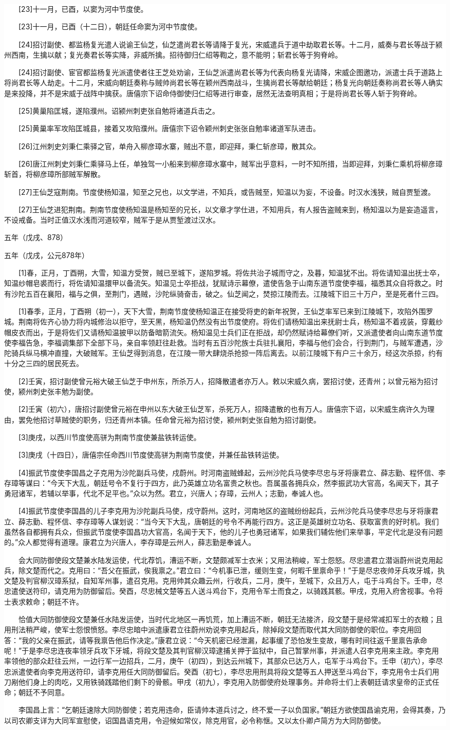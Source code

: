 　　[23]十一月，已酉，以窦为河中节度使。

　　[23]十一月，已酉（十二日），朝廷任命窦为河中节度使。

　　[24]招讨副使、都监杨复光遣人说谕王仙芝，仙芝遣尚君长等请降于复光，宋威遣兵于道中劫取君长等。十二月，威奏与君长等战于颍州西南，生擒以献；复光奏君长等实降，非威所擒。招待御归仁绍等鞫之，意不能明；斩君长等于狗脊岭。

　　[24]招讨副使、宦官都监杨复光派遣使者往王芝处劝谕，王仙芝派遣尚君长等为代表向杨复光请降，宋威企图邀功，派遣士兵于道路上将尚君长等人劫走。十二月，宋威向朝廷奏称与贼帅尚君长等在颖州西南战斗，生擒尚君长等献给朝廷；杨复光向朝廷奏称尚君长等人确实是来投降，并不是宋威于战阵中擒获。唐僖宗下诏命侍御使归仁绍等进行审查，居然无法查明真相；于是将尚君长等人斩于狗脊岭。

　　[25]黄巢陷匡城，遂陷濮州。诏颍州刺吏张自勉将诸道兵击之。

　　[25]黄巢率军攻陷匡城县，接着又攻陷濮州。唐僖宗下诏令颖州刺史张张自勉率诸道军队进击。

　　[26]江州刺史刘秉仁乘驿之官，单舟入柳彦璋水寨，贼出不意，即迎拜，秉仁斩彦璋，散其众。

　　[26]唐江州刺史刘秉仁乘驿马上任，单独驾一小船来到柳彦璋水寨中，贼军出乎意料，一时不知所措，当即迎拜，刘秉仁乘机将柳彦璋斩首，将柳彦璋所部贼军解散。

　　[27]王仙芝寇荆南。节度使杨知温，知至之兄也，以文学进，不知兵，或告贼至，知温以为妄，不设备。时汉水浅狭，贼自贾堑渡。

　　[27]王仙芝进犯荆南。荆南节度使杨知温是杨知至的兄长，以文章才学仕进，不知用兵，有人报告盗贼来到，杨知温以为是妄造遥言，不设戒备。当时正值汉水浅而河道较窄，贼军于是从贾堑渡过汉水。

五年（戊戌、878）

五年（戊戌，公元878年）

　　[1]春，正月，丁酉朔，大雪，知温方受贺，贼已至城下，遂陷罗城。将佐共治子城而守之，及暮，知温犹不出。将佐请知温出抚士卒，知温纱帽皂裘而行，将佐请知温擐甲以备流矢。知温见士卒拒战，犹赋诗示幕僚，遣使告急于山南东道节度使李福，福悉其众自将救之。时有沙陀五百在襄阳，福与之俱，至荆门，遇贼，沙陀纵骑奋击，破之。仙芝闻之，焚掠江陵而去。江陵城下旧三十万户，至是死者什三四。

　　[1]春季，正月，丁酉朔（初一），天下大雪，荆南节度使杨知温正在接受将吏的新年祝贺，王仙芝率军已来到江陵城下，攻陷外围罗城。荆南将佐齐心协力将内城修治以拒守，至天黑，杨知温仍然没有出节度使府。将佐们请杨知温出来抚尉士兵，杨知温不着戎装，穿戴纱帽皮衣而出，于是将佐们又请杨知温披甲以防备暗箭流矢。杨知温见士兵们正在拒战，却仍然赋诗给幕僚们听，又派遣使者向山南东道节度使李福告急，李福调集部下全部下马，亲自率领赶往赴救。当时有五百沙陀族士兵驻扎襄阳，李福与他们会合，行到荆门，与贼军遭遇，沙陀骑兵纵马横冲直撞，大破贼军。王仙芝得到消息，在江陵一带大肆烧杀抢掠一阵后离去。以前江陵城下有户三十余万，经这次杀掠，约有十分之三四的居民死去。

　　[2]壬寅，招讨副使曾元裕大破王仙芝于申州东，所杀万人，招降散遣者亦万人。敕以宋威久病，罢招讨使，还青州；以曾元裕为招讨使，颍州刺史张丰勉为副使。

　　[2]壬寅（初六），唐招讨副使曾元裕在申州以东大破王仙芝军，杀死万人，招降遣散的也有万人。唐僖宗下诏，以宋威生病许久为理由，罢免他招讨草贼使的职务，归还青州本镇。任命曾元裕为招讨使，颍州刺史张自勉为招讨副使。

　　[3]庚戌，以西川节度使高骈为荆南节度使兼盐铁转运使。

　　[3]庚戌（十四日），唐僖宗任命西川节度使高骈为荆南节度使，并兼任盐铁转运使。

　　[4]振武节度使李国昌之子克用为沙陀副兵马使，戍蔚州。时河南盗贼蜂起，云州沙陀兵马使李尽忠与牙将康君立、薛志勤、程怀信、李存璋等谋曰：“今天下大乱，朝廷号令不复行于四方，此乃英雄立功名富贵之秋也。吾属虽各拥兵众，然李振武功大官高，名闻天下，其子勇冠诸军，若辅以举事，代北不足平也。”众以为然。君立，兴唐人；存璋，云州人；志勤，奉诚人也。

　　[4]振武节度使李国昌的儿子李克用为沙陀副兵马使，戍守蔚州。这时，河南地区的盗贼纷纷起兵，云州沙陀兵马使李尽忠与牙将康君立、薛志勤、程怀信、李存璋等人谋划说：“当今天下大乱，唐朝廷的号令不再能行四方。这正是英雄树立功名、获取富贵的好时机。我们虽然各自都拥有兵众，但振武节度使李国昌功大官高，名闻于天下，他的儿子也勇冠诸军，如果我们辅佐他们来举事，平定代北是没有问题的。”众人都觉得有道理。康君立为兴唐人，李存璋是云州人，薛志勤是奉诚人。

　　会大同防御使段文楚兼水陆发运使，代北荐饥，漕运不断，文楚颇减军士衣米；又用法稍峻，军士怨怒。尽忠遣君立潜诣蔚州说克用起兵，除文楚而代之。克用曰：“吾父在振武，俟我禀之。”君立曰：“今机事已泄，缓则生变，何暇千里禀命乎！”于是尽忠夜帅牙兵攻牙城，执文楚及判官柳汉璋系狱，自知军州事，遣召克用。克用帅其众趣云州，行收兵，二月，庚午，至城下，众且万人，屯于斗鸡台下。壬申，尽忠遣使送符印，请克用为防御留后。癸酉，尽忠械文楚等五人送斗鸡台下，克用令军士而食之，以骑践其骸。甲戌，克用入府舍视事。令将士表求敕命；朝廷不许。

　　恰值大同防御使段文楚兼任水陆发运使，当时代北地区一再饥荒，加上漕运不断，朝廷无法接济，段文楚于是经常减扣军士的衣粮；且用刑法稍严峻，使军士怨恨愤怒。李尽忠暗中派遣康君立往蔚州劝说李克用起兵，除掉段文楚而取代其大同防御使的职位。李克用回答：“我的父亲在振武，请等我禀告他后作决定。”康君立说：“今天机密已经泄漏，起事缓了恐怕发生变故，哪有时间往返千里禀告承命呢！”于是李尽忠连夜率领牙兵攻下牙城，将段文楚及其判官柳汉璋逮捕关押于监狱中，自己暂掌州事，并派遣人召李克用来主政。李克用率领他的部众赶往云州，一边行军一边招兵，二月，庚午（初四），到达云州城下，其部众已达万人，屯军于斗鸡台下。壬申（初六），李尽忠派遣使者向李克用送符印，请李克用任大同防御留后。癸酉（初七），李尽忠用刑具将段文楚等五人押送至斗鸡台下，李克用令士兵们用刀剐他们身上的肉吃，又用铁骑践踏他们剩下的骨骸。甲戌（初九），李克用入防御使府处理事务。并命将士们上表朝廷请求皇帝的正式任命；朝廷不予同意。

　　李国昌上言：“乞朝廷速除大同防御使；若克用违命，臣请帅本道兵讨之，终不爱一子以负国家。”朝廷方欲使国昌谕克用，会得其奏，乃以司农卿支详为大同军宣慰使，诏国昌语克用，令迎候如常仪，除克用官，必令称惬。又以太仆卿卢简方为大同防御使。
